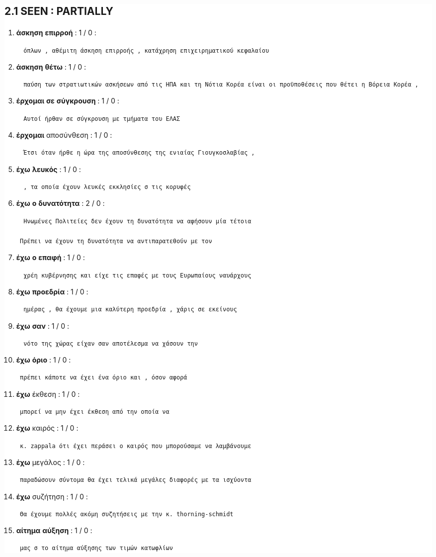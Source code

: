 ## 2.1 SEEN : PARTIALLY

1. **άσκηση** **επιρροή** : 1  / 0 :

		 όπλων , αθέμιτη άσκηση επιρροής , κατάχρηση επιχειρηματικού κεφαλαίου

2. **άσκηση** **θέτω** : 1  / 0 :

		 παύση των στρατιωτικών ασκήσεων από τις ΗΠΑ και τη Νότια Κορέα είναι οι προϋποθέσεις που θέτει η Βόρεια Κορέα ,

3. **έρχομαι** **σε** **σύγκρουση** : 1  / 0 :

		 Αυτοί ήρθαν σε σύγκρουση με τμήματα του ΕΛΑΣ

4. **έρχομαι** αποσύνθεση : 1  / 0 :

		 Έτσι όταν ήρθε η ώρα της αποσύνθεσης της ενιαίας Γιουγκοσλαβίας ,

5. **έχω** **λευκός** : 1  / 0 :

		 , τα οποία έχουν λευκές εκκλησίες σ τις κορυφές

6. **έχω** **ο** **δυνατότητα** : 2  / 0 :

		 Ηνωμένες Πολιτείες δεν έχουν τη δυνατότητα να αφήσουν μία τέτοια

		Πρέπει να έχουν τη δυνατότητα να αντιπαρατεθούν με τον

7. **έχω** **ο** **επαφή** : 1  / 0 :

		 χρέη κυβέρνησης και είχε τις επαφές με τους Ευρωπαίους ναυάρχους

8. **έχω** **προεδρία** : 1  / 0 :

		 ημέρας , θα έχουμε μια καλύτερη προεδρία , χάρις σε εκείνους

9. **έχω** **σαν** : 1  / 0 :

		 νότο της χώρας είχαν σαν αποτέλεσμα να χάσουν την

10. **έχω** **όριο** : 1  / 0 :

		 πρέπει κάποτε να έχει ένα όριο και , όσον αφορά

11. **έχω** έκθεση : 1  / 0 :

		 μπορεί να μην έχει έκθεση από την οποία να

12. **έχω** καιρός : 1  / 0 :

		 κ. zappala ότι έχει περάσει ο καιρός που μπορούσαμε να λαμβάνουμε

13. **έχω** μεγάλος : 1  / 0 :

		 παραδώσουν σύντομα θα έχει τελικά μεγάλες διαφορές με τα ισχύοντα

14. **έχω** συζήτηση : 1  / 0 :

		 Θα έχουμε πολλές ακόμη συζητήσεις με την κ. thorning-schmidt

15. **αίτημα** **αύξηση** : 1  / 0 :

		 μας σ το αίτημα αύξησης των τιμών κατωφλίων
